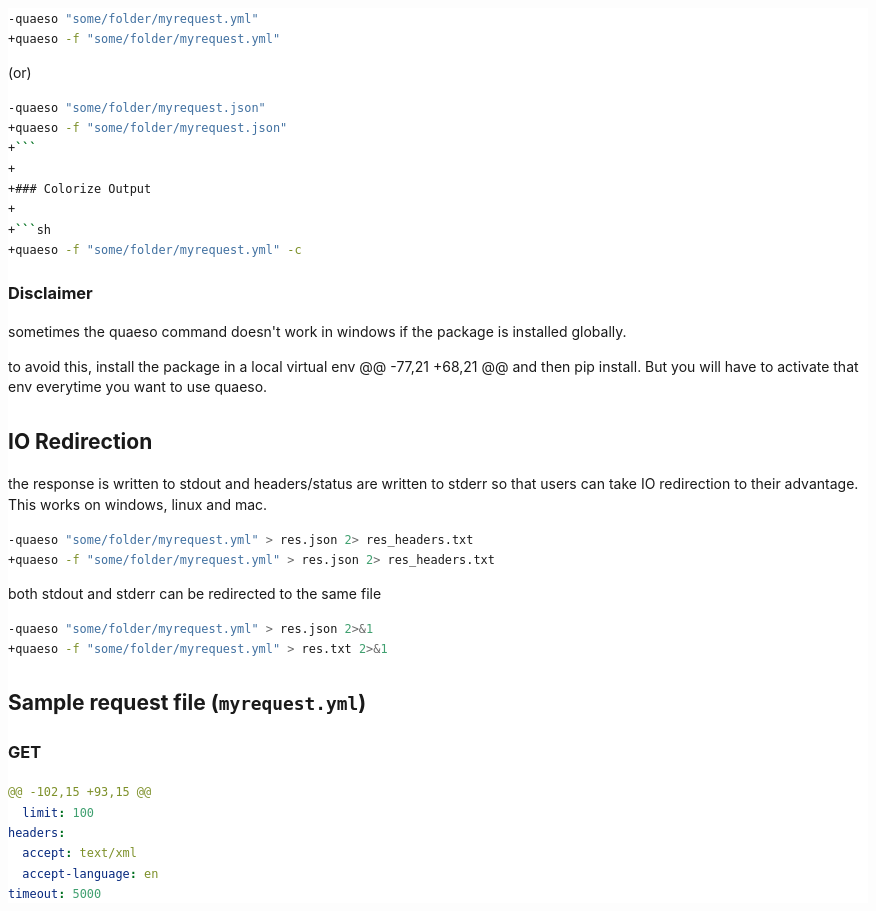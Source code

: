  ```sh
-quaeso "some/folder/myrequest.yml"
+quaeso -f "some/folder/myrequest.yml"
 ```
 
 (or)
 
 ```sh
-quaeso "some/folder/myrequest.json"
+quaeso -f "some/folder/myrequest.json"
+```
+
+### Colorize Output
+
+```sh
+quaeso -f "some/folder/myrequest.yml" -c
 ```
 
 ### Disclaimer
 
 sometimes the quaeso command doesn't work in windows if the package is installed globally.
 
 to avoid this, install the package in a local virtual env
@@ -77,21 +68,21 @@
 and then pip install. But you will have to activate that env everytime you want to use quaeso.
 
 ## IO Redirection
 
 the response is written to stdout and headers/status are written to stderr so that users can take IO redirection to their advantage. This works on windows, linux and mac.
 
 ```sh
-quaeso "some/folder/myrequest.yml" > res.json 2> res_headers.txt
+quaeso -f "some/folder/myrequest.yml" > res.json 2> res_headers.txt
 ```
 
 both stdout and stderr can be redirected to the same file
 
 ```sh
-quaeso "some/folder/myrequest.yml" > res.json 2>&1
+quaeso -f "some/folder/myrequest.yml" > res.txt 2>&1
 ```
 
 ## Sample request file (`myrequest.yml`)
 
 ### GET
 
 ```yaml
@@ -102,15 +93,15 @@
   limit: 100
 headers:
   accept: text/xml
   accept-language: en
 timeout: 5000
 ```
 